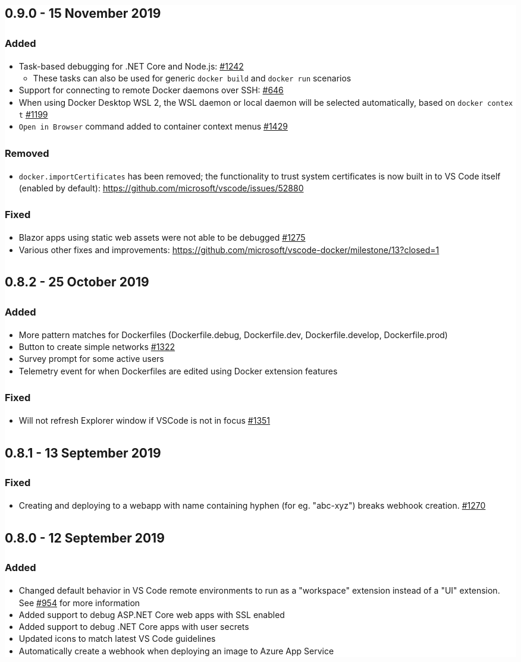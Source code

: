 ## 0.9.0 - 15 November 2019
### Added
* Task-based debugging for .NET Core and Node.js: [#1242](https://github.com/microsoft/vscode-docker/issues/1242)
  * These tasks can also be used for generic `docker build` and `docker run` scenarios
* Support for connecting to remote Docker daemons over SSH: [#646](https://github.com/microsoft/vscode-docker/issues/646)
* When using Docker Desktop WSL 2, the WSL daemon or local daemon will be selected automatically, based on `docker context` [#1199](https://github.com/microsoft/vscode-docker/issues/1199)
* `Open in Browser` command added to container context menus [#1429](https://github.com/microsoft/vscode-docker/pull/1429)

### Removed
* `docker.importCertificates` has been removed; the functionality to trust system certificates is now built in to VS Code itself (enabled by default): https://github.com/microsoft/vscode/issues/52880

### Fixed
* Blazor apps using static web assets were not able to be debugged [#1275](https://github.com/microsoft/vscode-docker/issues/1275)
* Various other fixes and improvements: https://github.com/microsoft/vscode-docker/milestone/13?closed=1

## 0.8.2 - 25 October 2019
### Added
* More pattern matches for Dockerfiles (Dockerfile.debug, Dockerfile.dev, Dockerfile.develop, Dockerfile.prod)
* Button to create simple networks [#1322](https://github.com/microsoft/vscode-docker/issues/1322)
* Survey prompt for some active users
* Telemetry event for when Dockerfiles are edited using Docker extension features

### Fixed
* Will not refresh Explorer window if VSCode is not in focus [#1351](https://github.com/microsoft/vscode-docker/issues/1351)

## 0.8.1 - 13 September 2019
### Fixed
* Creating and deploying to a webapp with name containing hyphen (for eg. "abc-xyz") breaks webhook creation. [#1270](https://github.com/Microsoft/vscode-docker/issues/1270)

## 0.8.0 - 12 September 2019
### Added
* Changed default behavior in VS Code remote environments to run as a "workspace" extension instead of a "UI" extension. See [#954](https://github.com/Microsoft/vscode-docker/issues/954) for more information
* Added support to debug ASP.NET Core web apps with SSL enabled
* Added support to debug .NET Core apps with user secrets
* Updated icons to match latest VS Code guidelines
* Automatically create a webhook when deploying an image to Azure App Service
